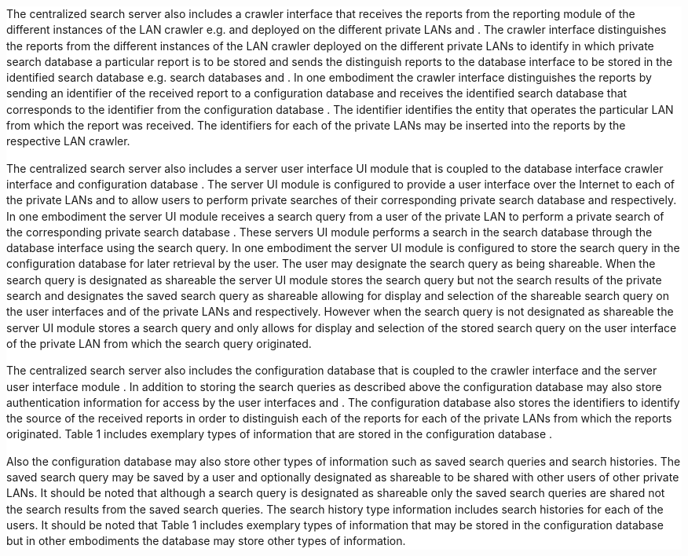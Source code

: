 The centralized search server also includes a crawler interface that receives the reports from the reporting module of the different instances of the LAN crawler e.g. and deployed on the different private LANs and . The crawler interface distinguishes the reports from the different instances of the LAN crawler deployed on the different private LANs to identify in which private search database a particular report is to be stored and sends the distinguish reports to the database interface to be stored in the identified search database e.g. search databases and . In one embodiment the crawler interface distinguishes the reports by sending an identifier of the received report to a configuration database and receives the identified search database that corresponds to the identifier from the configuration database . The identifier identifies the entity that operates the particular LAN from which the report was received. The identifiers for each of the private LANs may be inserted into the reports by the respective LAN crawler.

The centralized search server also includes a server user interface UI module that is coupled to the database interface crawler interface and configuration database . The server UI module is configured to provide a user interface over the Internet to each of the private LANs and to allow users to perform private searches of their corresponding private search database and respectively. In one embodiment the server UI module receives a search query from a user of the private LAN to perform a private search of the corresponding private search database . These servers UI module performs a search in the search database through the database interface using the search query. In one embodiment the server UI module is configured to store the search query in the configuration database for later retrieval by the user. The user may designate the search query as being shareable. When the search query is designated as shareable the server UI module stores the search query but not the search results of the private search and designates the saved search query as shareable allowing for display and selection of the shareable search query on the user interfaces and of the private LANs and respectively. However when the search query is not designated as shareable the server UI module stores a search query and only allows for display and selection of the stored search query on the user interface of the private LAN from which the search query originated.

The centralized search server also includes the configuration database that is coupled to the crawler interface and the server user interface module . In addition to storing the search queries as described above the configuration database may also store authentication information for access by the user interfaces and . The configuration database also stores the identifiers to identify the source of the received reports in order to distinguish each of the reports for each of the private LANs from which the reports originated. Table 1 includes exemplary types of information that are stored in the configuration database .

Also the configuration database may also store other types of information such as saved search queries and search histories. The saved search query may be saved by a user and optionally designated as shareable to be shared with other users of other private LANs. It should be noted that although a search query is designated as shareable only the saved search queries are shared not the search results from the saved search queries. The search history type information includes search histories for each of the users. It should be noted that Table 1 includes exemplary types of information that may be stored in the configuration database but in other embodiments the database may store other types of information.

